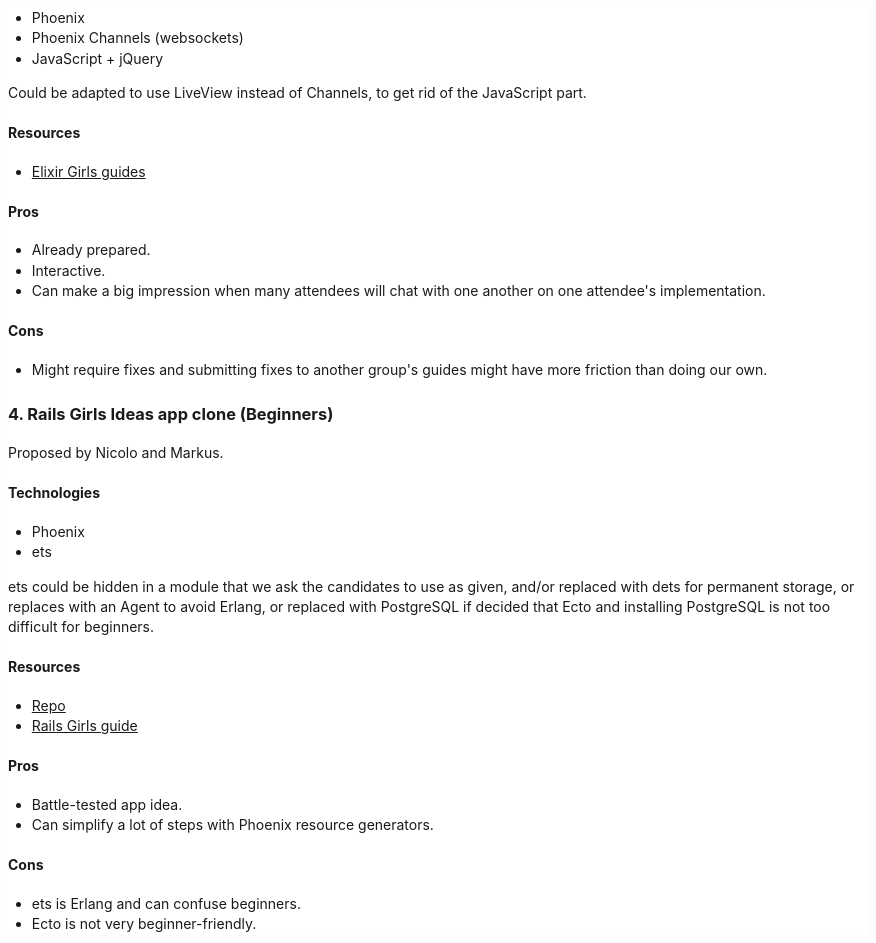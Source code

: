 - Phoenix
- Phoenix Channels (websockets)
- JavaScript + jQuery

Could be adapted to use LiveView instead of Channels, to get rid of the JavaScript part.

#### Resources

- [Elixir Girls guides](https://elixirgirls.com/guides/)

#### Pros

- Already prepared.
- Interactive.
- Can make a big impression when many attendees will chat with one another on one attendee's implementation.

#### Cons

- Might require fixes and submitting fixes to another group's guides might have more friction than doing our own. 

### 4. Rails Girls Ideas app clone (Beginners)

Proposed by Nicolo and Markus.

#### Technologies

- Phoenix
- ets

ets could be hidden in a module that we ask the candidates to use as given, and/or replaced with dets for permanent storage, or replaces with an Agent to avoid Erlang, or replaced with PostgreSQL if decided that Ecto and installing PostgreSQL is not too difficult for beginners.

#### Resources

- [Repo](https://github.com/nickgnd/phoenix-ets)
- [Rails Girls guide](https://guides.railsgirls.com/app)

#### Pros

- Battle-tested app idea.
- Can simplify a lot of steps with Phoenix resource generators.

#### Cons

- ets is Erlang and can confuse beginners.
- Ecto is not very beginner-friendly.
